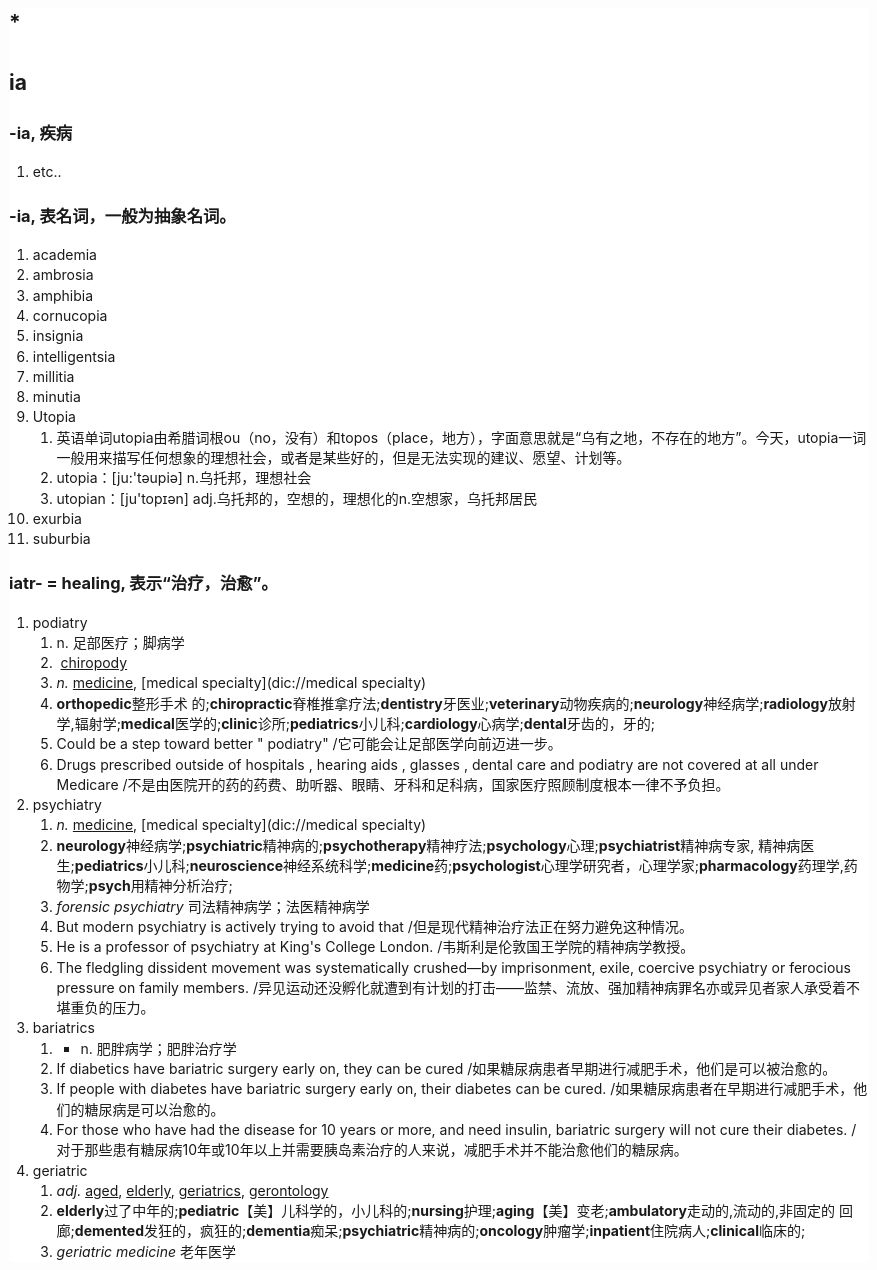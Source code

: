 ## \*



## ia
### -ia, 疾病
1. etc..


### -ia, 表名词，一般为抽象名词。
1. academia
2. ambrosia
3. amphibia
4. cornucopia
5. insignia
6. intelligentsia
7. millitia
8. minutia
9. Utopia
	1. 英语单词utopia由希腊词根ou（no，没有）和topos（place，地方），字面意思就是“乌有之地，不存在的地方”。今天，utopia一词一般用来描写任何想象的理想社会，或者是某些好的，但是无法实现的建议、愿望、计划等。  
	2. utopia：[ju:'təupiə] n.乌托邦，理想社会  
	3. utopian：[ju'topɪən] adj.乌托邦的，空想的，理想化的n.空想家，乌托邦居民
10. exurbia
11. suburbia


### iatr- = healing, 表示“治疗，治愈”。
1. podiatry
	1. n. 足部医疗；脚病学
	2.  [chiropody](dic://chiropody)
	3. _n._ [medicine](dic://medicine), [medical specialty](dic://medical specialty)
	4. **orthopedic**整形手术 的;**chiropractic**脊椎推拿疗法;**dentistry**牙医业;**veterinary**动物疾病的;**neurology**神经病学;**radiology**放射学,辐射学;**medical**医学的;**clinic**诊所;**pediatrics**小儿科;**cardiology**心病学;**dental**牙齿的，牙的;
	5. Could be a step toward better " podiatry" /它可能会让足部医学向前迈进一步。
	6. Drugs prescribed outside of hospitals , hearing aids , glasses , dental care and podiatry are not covered at all under Medicare /不是由医院开的药的药费、助听器、眼睛、牙科和足科病，国家医疗照顾制度根本一律不予负担。
2. psychiatry
	1. _n._ [medicine](dic://medicine), [medical specialty](dic://medical specialty)
	2. **neurology**神经病学;**psychiatric**精神病的;**psychotherapy**精神疗法;**psychology**心理;**psychiatrist**精神病专家, 精神病医生;**pediatrics**小儿科;**neuroscience**神经系统科学;**medicine**药;**psychologist**心理学研究者，心理学家;**pharmacology**药理学,药物学;**psych**用精神分析治疗;
	3. _forensic psychiatry_ 司法精神病学；法医精神病学
	4. But modern psychiatry is actively trying to avoid that /但是现代精神治疗法正在努力避免这种情况。
	5. He is a professor of psychiatry at King's College London. /韦斯利是伦敦国王学院的精神病学教授。
	6. The fledgling dissident movement was systematically crushed—by imprisonment, exile, coercive psychiatry or ferocious pressure on family members. /异见运动还没孵化就遭到有计划的打击——监禁、流放、强加精神病罪名亦或异见者家人承受着不堪重负的压力。
3. bariatrics
	1. - n. 肥胖病学；肥胖治疗学
	2. If diabetics have bariatric surgery early on, they can be cured /如果糖尿病患者早期进行减肥手术，他们是可以被治愈的。
	3. If people with diabetes have bariatric surgery early on, their diabetes can be cured. /如果糖尿病患者在早期进行减肥手术，他们的糖尿病是可以治愈的。
	4. For those who have had the disease for 10 years or more, and need insulin, bariatric surgery will not cure their diabetes. /对于那些患有糖尿病10年或10年以上并需要胰岛素治疗的人来说，减肥手术并不能治愈他们的糖尿病。
5. geriatric
	1. _adj._ [aged](dic://aged), [elderly](dic://elderly), [geriatrics](dic://geriatrics), [gerontology](dic://gerontology)
	2. **elderly**过了中年的;**pediatric**【美】儿科学的，小儿科的;**nursing**护理;**aging**【美】变老;**ambulatory**走动的,流动的,非固定的 回廊;**demented**发狂的，疯狂的;**dementia**痴呆;**psychiatric**精神病的;**oncology**肿瘤学;**inpatient**住院病人;**clinical**临床的;
	3. _geriatric medicine_ 老年医学